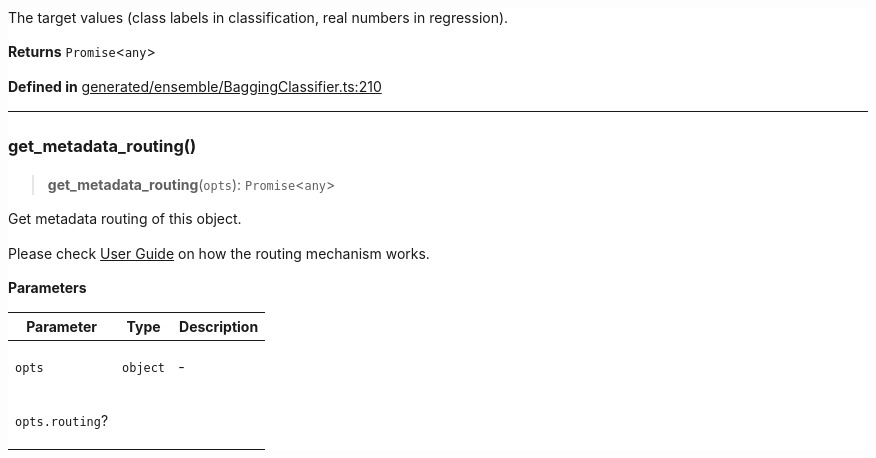 The target values (class labels in classification, real numbers in regression).

</td>
</tr>
</tbody>
</table>

**Returns** `Promise`\<`any`\>

**Defined in** [generated/ensemble/BaggingClassifier.ts:210](https://github.com/transitive-bullshit/scikit-learn-ts/blob/d136d90c5cb653f22204ec450ae61706606a5b96/packages/sklearn/src/generated/ensemble/BaggingClassifier.ts#L210)

***

### get\_metadata\_routing()

> **get\_metadata\_routing**(`opts`): `Promise`\<`any`\>

Get metadata routing of this object.

Please check [User Guide](https://scikit-learn.org/stable/modules/generated/../../metadata_routing.html#metadata-routing) on how the routing mechanism works.

**Parameters**

<table>
<thead>
<tr>
<th>Parameter</th>
<th>Type</th>
<th>Description</th>
</tr>
</thead>
<tbody>
<tr>
<td>

`opts`

</td>
<td>

`object`

</td>
<td>

&hyphen;

</td>
</tr>
<tr>
<td>

`opts.routing`?

</td>
<td>
